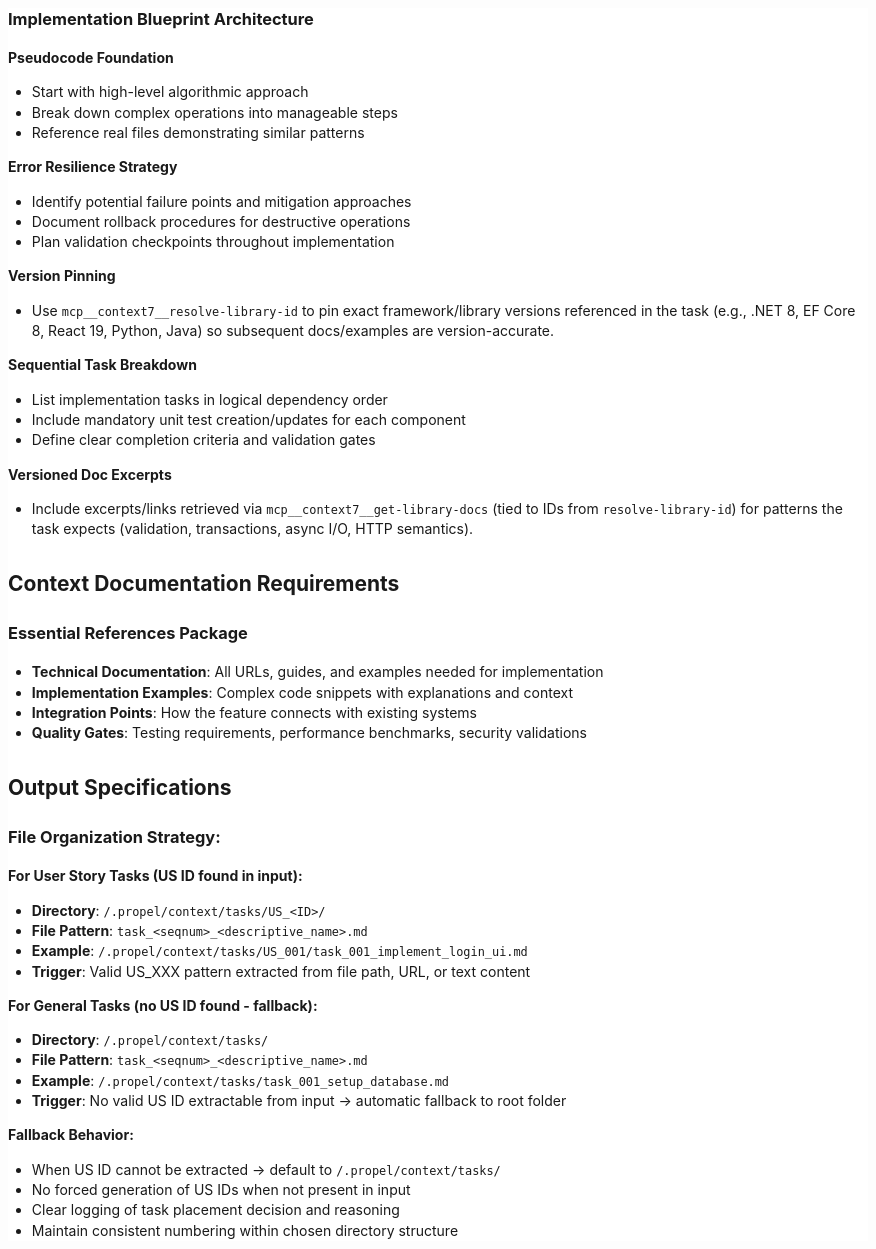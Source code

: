 ### Implementation Blueprint Architecture

**Pseudocode Foundation**
- Start with high-level algorithmic approach
- Break down complex operations into manageable steps
- Reference real files demonstrating similar patterns

**Error Resilience Strategy**  
- Identify potential failure points and mitigation approaches
- Document rollback procedures for destructive operations
- Plan validation checkpoints throughout implementation

**Version Pinning** 
- Use `mcp__context7__resolve-library-id` to pin exact framework/library versions referenced in the task (e.g., .NET 8, EF Core 8, React 19, Python, Java) so subsequent docs/examples are version-accurate.


**Sequential Task Breakdown**
- List implementation tasks in logical dependency order
- Include mandatory unit test creation/updates for each component
- Define clear completion criteria and validation gates

**Versioned Doc Excerpts** 
- Include excerpts/links retrieved via `mcp__context7__get-library-docs` (tied to IDs from `resolve-library-id`) for patterns the task expects (validation, transactions, async I/O, HTTP semantics).


## Context Documentation Requirements

### Essential References Package
- **Technical Documentation**: All URLs, guides, and examples needed for implementation
- **Implementation Examples**: Complex code snippets with explanations and context
- **Integration Points**: How the feature connects with existing systems
- **Quality Gates**: Testing requirements, performance benchmarks, security validations

## Output Specifications

### File Organization Strategy:
**For User Story Tasks (US ID found in input):**
- **Directory**: `/.propel/context/tasks/US_<ID>/`
- **File Pattern**: `task_<seqnum>_<descriptive_name>.md`
- **Example**: `/.propel/context/tasks/US_001/task_001_implement_login_ui.md`
- **Trigger**: Valid US_XXX pattern extracted from file path, URL, or text content

**For General Tasks (no US ID found - fallback):**
- **Directory**: `/.propel/context/tasks/`
- **File Pattern**: `task_<seqnum>_<descriptive_name>.md`
- **Example**: `/.propel/context/tasks/task_001_setup_database.md`
- **Trigger**: No valid US ID extractable from input → automatic fallback to root folder

**Fallback Behavior:**
- When US ID cannot be extracted → default to `/.propel/context/tasks/`
- No forced generation of US IDs when not present in input
- Clear logging of task placement decision and reasoning
- Maintain consistent numbering within chosen directory structure
